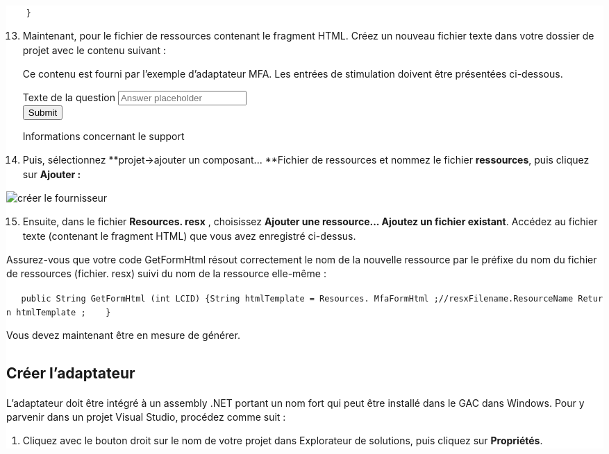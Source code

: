         }

13. Maintenant, pour le fichier de ressources contenant le fragment HTML. Créez un nouveau fichier texte dans votre dossier de projet avec le contenu suivant :

       <div id="loginArea">
        <form method="post" id="loginForm" >
        <!-- These inputs are required by the presentation framework. Do not modify or remove -->
        <input id="authMethod" type="hidden" name="AuthMethod" value="%AuthMethod%"/>
        <input id="context" type="hidden" name="Context" value="%Context%"/>
        <!-- End inputs are required by the presentation framework. -->
        <p id="pageIntroductionText">Ce contenu est fourni par l’exemple d’adaptateur MFA. Les entrées de stimulation doivent être présentées ci-dessous.</p>
        <label for="challengeQuestionInput" class="block">Texte de la question</label>
        <input id="challengeQuestionInput" name="ChallengeQuestionAnswer" type="text" value="" class="text" placeholder="Answer placeholder" />
        <div id="submissionArea" class="submitMargin">
        <input id="submitButton" type="submit" name="Submit" value="Submit" onclick="return AuthPage.submitAnswer()"/>
        </div>
        </form>
        <div id="intro" class="groupMargin">
        <p id="supportEmail">Informations concernant le support</p>
        </div>
        <script type="text/javascript" language="JavaScript">
        //<![CDATA[
        function AuthPage() { }
        AuthPage.submitAnswer = function () { return true; };
        //]]>
        </script></div>

14. Puis, sélectionnez **projet-\>ajouter un composant... **Fichier de ressources et nommez le fichier **ressources**, puis cliquez sur **Ajouter :**

   ![créer le fournisseur](media/ad-fs-build-custom-auth-method/Dn783423.3369ad8f-f65f-4f36-a6d5-6a3edbc1911a(MSDN.10).jpg "créer le fournisseur")

15. Ensuite, dans le fichier **Resources. resx** , choisissez **Ajouter une ressource... Ajoutez un fichier existant**.  Accédez au fichier texte (contenant le fragment HTML) que vous avez enregistré ci-dessus.

   Assurez-vous que votre code GetFormHtml résout correctement le nom de la nouvelle ressource par le préfixe du nom du fichier de ressources (fichier. resx) suivi du nom de la ressource elle-même :

       public String GetFormHtml (int LCID) {String htmlTemplate = Resources. MfaFormHtml ;//resxFilename.ResourceName Return htmlTemplate ;    }

   Vous devez maintenant être en mesure de générer.

## <a name="build-the-adapter"></a>Créer l’adaptateur

L’adaptateur doit être intégré à un assembly .NET portant un nom fort qui peut être installé dans le GAC dans Windows.  Pour y parvenir dans un projet Visual Studio, procédez comme suit :

1.  Cliquez avec le bouton droit sur le nom de votre projet dans Explorateur de solutions, puis cliquez sur **Propriétés**.
